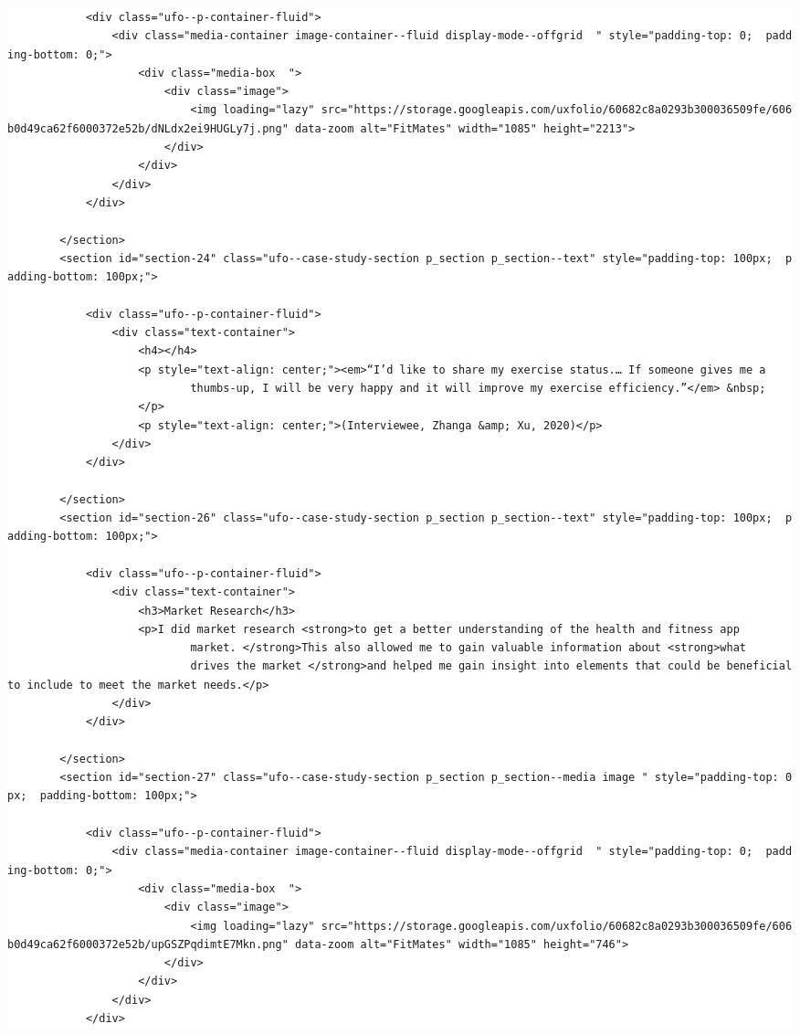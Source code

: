                 <div class="ufo--p-container-fluid">
                    <div class="media-container image-container--fluid display-mode--offgrid  " style="padding-top: 0;  padding-bottom: 0;">
                        <div class="media-box  ">
                            <div class="image">
                                <img loading="lazy" src="https://storage.googleapis.com/uxfolio/60682c8a0293b300036509fe/606b0d49ca62f6000372e52b/dNLdx2ei9HUGLy7j.png" data-zoom alt="FitMates" width="1085" height="2213">
                            </div>
                        </div>
                    </div>
                </div>

            </section>
            <section id="section-24" class="ufo--case-study-section p_section p_section--text" style="padding-top: 100px;  padding-bottom: 100px;">

                <div class="ufo--p-container-fluid">
                    <div class="text-container">
                        <h4></h4>
                        <p style="text-align: center;"><em>“I’d like to share my exercise status.… If someone gives me a
                                thumbs-up, I will be very happy and it will improve my exercise efficiency.”</em> &nbsp;
                        </p>
                        <p style="text-align: center;">(Interviewee, Zhanga &amp; Xu, 2020)</p>
                    </div>
                </div>

            </section>
            <section id="section-26" class="ufo--case-study-section p_section p_section--text" style="padding-top: 100px;  padding-bottom: 100px;">

                <div class="ufo--p-container-fluid">
                    <div class="text-container">
                        <h3>Market Research</h3>
                        <p>I did market research <strong>to get a better understanding of the health and fitness app
                                market. </strong>This also allowed me to gain valuable information about <strong>what
                                drives the market </strong>and helped me gain insight into elements that could be beneficial to include to meet the market needs.</p>
                    </div>
                </div>

            </section>
            <section id="section-27" class="ufo--case-study-section p_section p_section--media image " style="padding-top: 0px;  padding-bottom: 100px;">

                <div class="ufo--p-container-fluid">
                    <div class="media-container image-container--fluid display-mode--offgrid  " style="padding-top: 0;  padding-bottom: 0;">
                        <div class="media-box  ">
                            <div class="image">
                                <img loading="lazy" src="https://storage.googleapis.com/uxfolio/60682c8a0293b300036509fe/606b0d49ca62f6000372e52b/upGSZPqdimtE7Mkn.png" data-zoom alt="FitMates" width="1085" height="746">
                            </div>
                        </div>
                    </div>
                </div>
